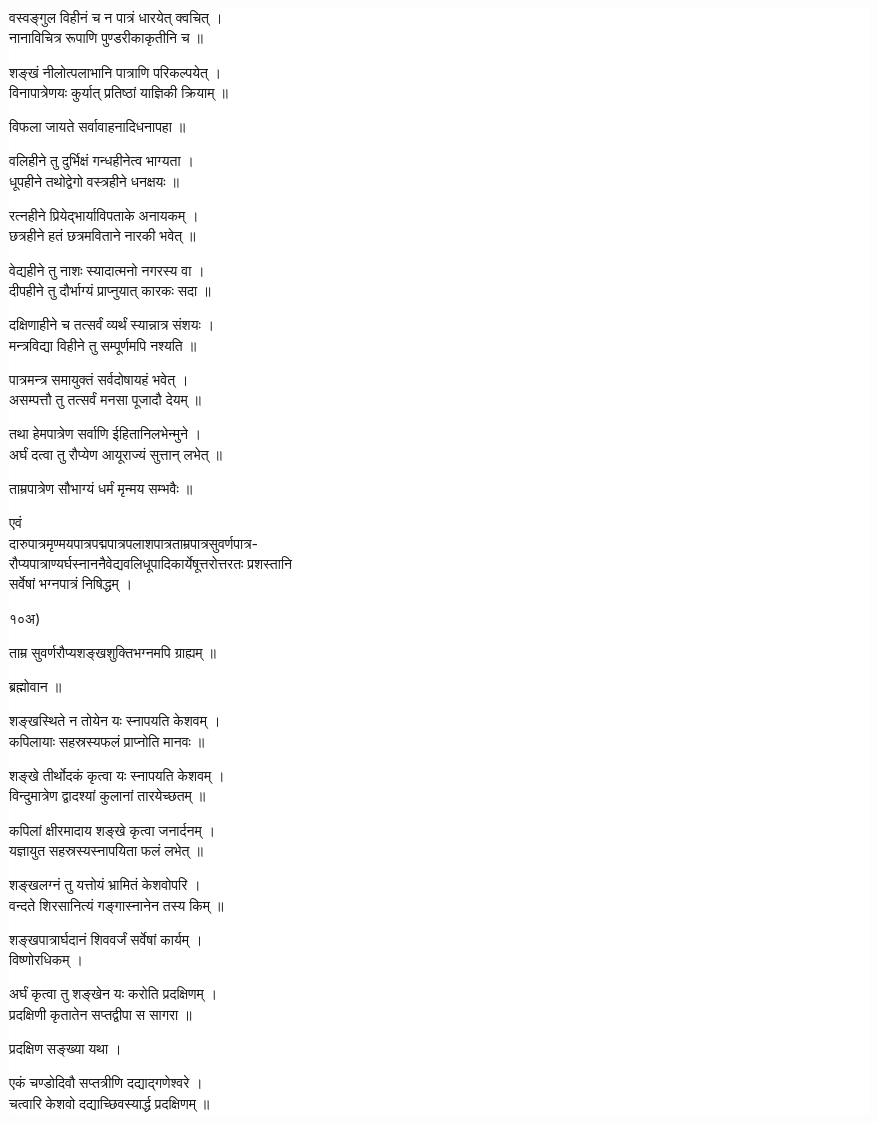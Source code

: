 वस्वङ्गुल विहीनं च न पात्रं धारयेत् क्वचित् ।  
नानाविचित्र रूपाणि पुण्डरीकाकृतीनि च ॥  
  
शङ्खं नीलोत्पलाभानि पात्राणि परिकल्पयेत् ।  
विनापात्रेणयः कुर्यात् प्रतिष्ठां याज्ञिकी क्रियाम् ॥  
  
विफला जायते सर्वावाहनादिधनापहा ॥  
  
वलिहीने तु दुर्भिक्षं गन्धहीनेत्व भाग्यता ।  
धूपहीने तथोद्वेगो वस्त्रहीने धनक्षयः ॥  
  
रत्नहीने प्रियेद्भार्याविपताके अनायकम् ।  
छत्रहीने हतं छत्रमविताने नारकी भवेत् ॥  
  
वेद्यहीने तु नाशः स्यादात्मनो नगरस्य वा ।  
दीपहीने तु दौर्भाग्यं प्राप्नुयात् कारकः सदा ॥  
  
दक्षिणाहीने च तत्सर्वं व्यर्थं स्यान्नात्र संशयः ।  
मन्त्रविद्या विहीने तु सम्पूर्णमपि नश्यति ॥  
  
पात्रमन्त्र समायुक्तं सर्वदोषायहं भवेत् ।  
असम्पत्तौ तु तत्सर्वं मनसा पूजादौ देयम् ॥  
  
तथा हेमपात्रेण सर्वाणि ईहितानिलभेन्मुने ।  
अर्घं दत्वा तु रौप्येण आयूराज्यं सुत्तान् लभेत् ॥  
  
ताम्रपात्रेण सौभाग्यं धर्मं मृन्मय सम्भवैः ॥  
  
एवं   
दारुपात्रमृण्मयपात्रपद्मपात्रपलाशपात्रताम्रपात्रसुवर्णपात्र-   
रौप्यपात्राण्यर्घस्नाननैवेद्यवलिधूपादिकार्येषूत्तरोत्तरतः प्रशस्तानि   
सर्वेषां भग्नपात्रं निषिद्धम् ।   
  
१०अ)  
  
ताम्र सुवर्णरौप्यशङ्खशुक्तिभग्नमपि ग्राह्यम् ॥   
  
ब्रह्मोवान ॥  
  
शङ्खस्थिते न तोयेन यः स्नापयति केशवम् ।  
कपिलायाः सहस्रस्यफलं प्राप्नोति मानवः ॥  
  
शङ्खे तीर्थोदकं कृत्वा यः स्नापयति केशवम् ।  
विन्दुमात्रेण द्वादश्यां कुलानां तारयेच्छतम् ॥  
  
कपिलां क्षीरमादाय शङ्खे कृत्वा जनार्दनम् ।  
यज्ञायुत सहस्रस्यस्नापयिता फलं लभेत् ॥  
  
शङ्खलग्नं तु यत्तोयं भ्रामितं केशवोपरि ।  
वन्दते शिरसानित्यं गङ्गास्नानेन तस्य किम् ॥  
  
शङ्खपात्रार्घदानं शिववर्जं सर्वेषां कार्यम् ।  
विष्णोरधिकम् ।  
  
अर्घं कृत्वा तु शङ्खेन यः करोति प्रदक्षिणम् ।  
प्रदक्षिणी कृतातेन सप्तद्वीपा स सागरा ॥  
  
प्रदक्षिण सङ्ख्या यथा ।   
  
एकं चण्डोदिवौ सप्तत्रीणि दद्याद्गणेश्वरे ।  
चत्वारि केशवो दद्याच्छिवस्यार्द्ध प्रदक्षिणम् ॥  
  